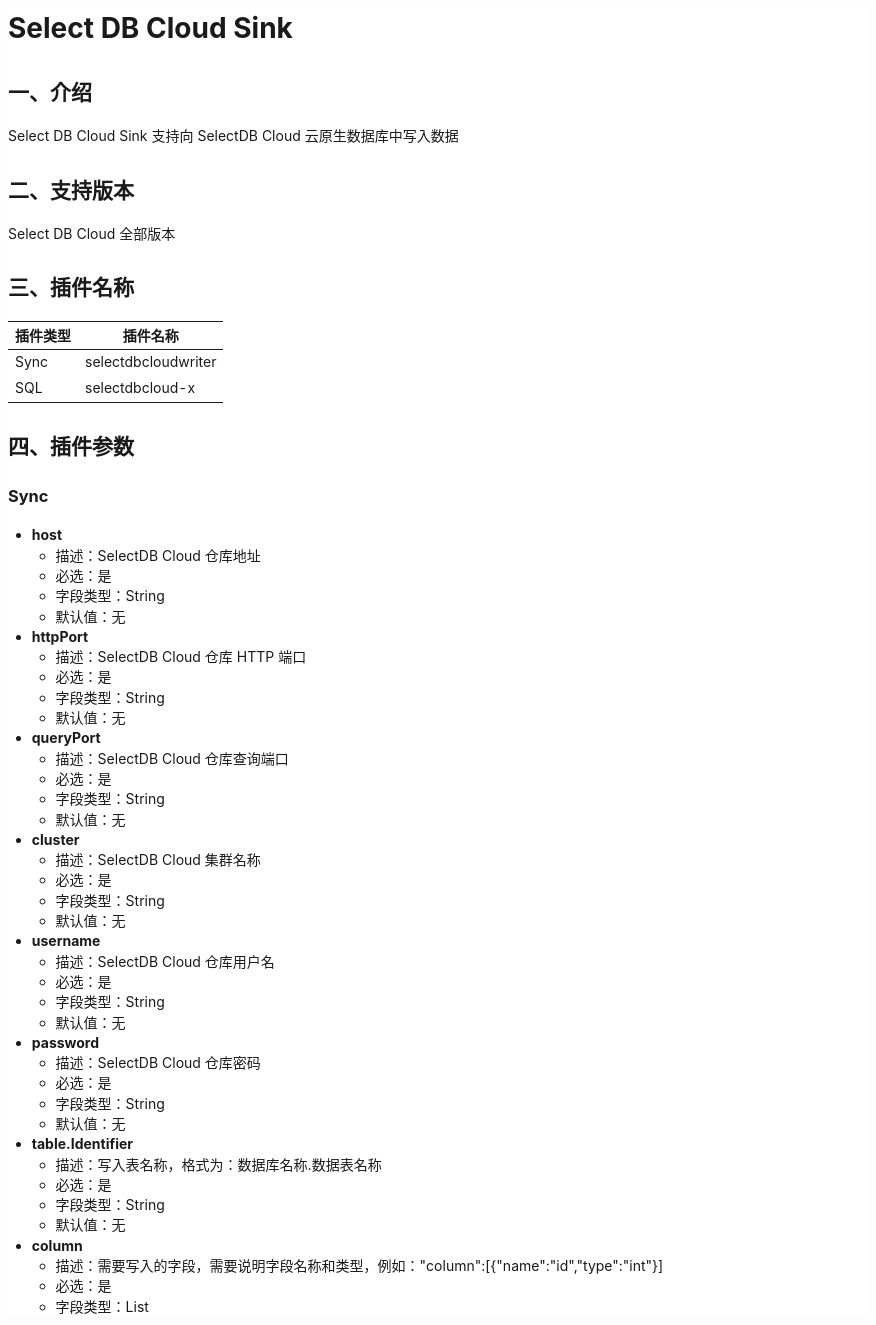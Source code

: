 # Select DB Cloud Sink

## 一、介绍

Select DB Cloud Sink 支持向 SelectDB Cloud 云原生数据库中写入数据

## 二、支持版本

Select DB Cloud 全部版本

## 三、插件名称

| 插件类型 | 插件名称                |
|------|---------------------|
| Sync | selectdbcloudwriter |
| SQL  | selectdbcloud-x     |

## 四、插件参数

### Sync 

- **host**
  - 描述：SelectDB Cloud 仓库地址
  - 必选：是
  - 字段类型：String
  - 默认值：无
- **httpPort**
  - 描述：SelectDB Cloud 仓库 HTTP 端口
  - 必选：是
  - 字段类型：String
  - 默认值：无
- **queryPort**
  - 描述：SelectDB Cloud 仓库查询端口
  - 必选：是
  - 字段类型：String
  - 默认值：无
- **cluster**
  - 描述：SelectDB Cloud 集群名称
  - 必选：是
  - 字段类型：String
  - 默认值：无
- **username**
  - 描述：SelectDB Cloud 仓库用户名
  - 必选：是
  - 字段类型：String
  - 默认值：无
- **password**
  - 描述：SelectDB Cloud 仓库密码
  - 必选：是
  - 字段类型：String
  - 默认值：无
- **table.Identifier**
  - 描述：写入表名称，格式为：数据库名称.数据表名称
  - 必选：是
  - 字段类型：String
  - 默认值：无
- **column**
  - 描述：需要写入的字段，需要说明字段名称和类型，例如："column":[{"name":"id","type":"int"}]
  - 必选：是
  - 字段类型：List